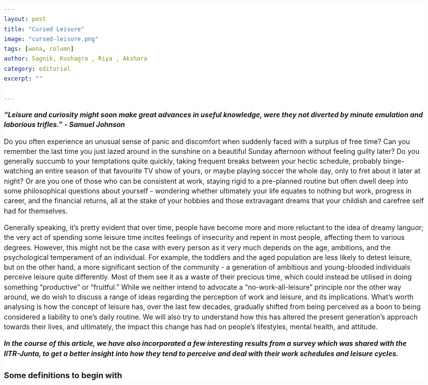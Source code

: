 ```yaml
---
layout: post
title: "Cursed Leisure"
image: "cursed-leisure.png"
tags: [wona, column]
author: Sagnik, Kushagra , Riya , Akshara 
category: editorial
excerpt: ""

---
```


***“Leisure and curiosity might soon make great advances in useful knowledge, were they not diverted by minute emulation and laborious trifles.”***
***- Samuel Johnson***

Do you often experience an unusual sense of panic and discomfort when suddenly faced with a surplus of free time? Can you remember the last time you just lazed around in the sunshine on a beautiful Sunday afternoon without feeling guilty later? Do you generally succumb to your temptations quite quickly, taking frequent breaks between your hectic schedule, probably binge-watching an entire season of that favourite TV show of yours, or maybe playing soccer the whole day, only to fret about it later at night? Or are you one of those who can be consistent at work, staying rigid to a pre-planned routine but often dwell deep into some philosophical questions about yourself - wondering whether ultimately your life equates to nothing but work, progress in career, and the financial returns, all at the stake of your hobbies and those extravagant dreams that your childish and carefree self had for themselves.

 Generally speaking, it’s pretty evident that over time, people have become more and more reluctant to the idea of dreamy languor; the very act of spending some leisure time incites feelings of insecurity and repent in most people, affecting them to various degrees. However, this might not be the case with every person as it very much depends on the age, ambitions, and the psychological temperament of an individual. For example, the toddlers and the aged population are less likely to detest leisure, but on the other hand, a more significant section of the community - a generation of ambitious and young-blooded individuals perceive leisure quite differently. Most of them see it as a waste of their precious time, which could instead be utilised in doing something “productive” or “fruitful.”  While we neither intend to advocate a “no-work-all-leisure” principle nor the other way around, we do wish to discuss a range of ideas regarding the perception of work and leisure, and its implications. What’s worth analysing is how the concept of leisure has, over the last few decades, gradually shifted from being perceived as a boon to being considered a liability to one’s daily routine. We will also try to understand how this has altered the present generation’s approach towards their lives, and ultimately, the impact this change has had on people’s lifestyles, mental health, and attitude. 

***In the course of this article, we have also incorporated a few interesting results from a survey which was shared with the IITR-Junta, to get a better insight into how they tend to perceive and deal with their work schedules and leisure cycles.***

### Some definitions to begin with
